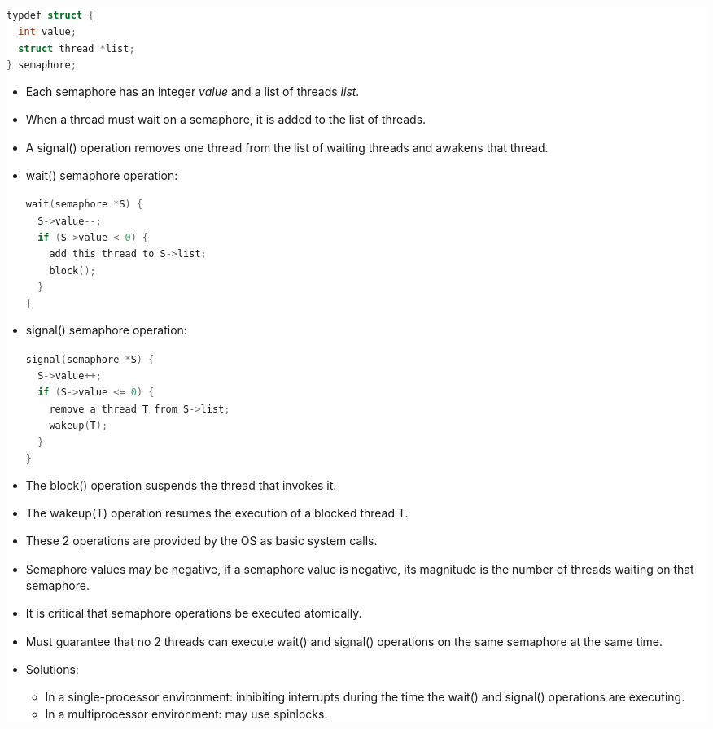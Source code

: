  ```C
  typdef struct {
    int value;
    struct thread *list;
  } semaphore;
  ```

  - Each semaphore has an integer *value* and a list of threads *list*.
  - When a thread must wait on a semaphore, it is added to the list of threads.
  - A signal() operation removes one thread from the list of waiting threads and awakens that thread.
  - wait() semaphore operation:

    ```C
    wait(semaphore *S) {
      S->value--;
      if (S->value < 0) {
        add this thread to S->list;
        block();
      }
    }
    ```
  
  - signal() semaphore operation:

    ```C
    signal(semaphore *S) {
      S->value++;
      if (S->value <= 0) {
        remove a thread T from S->list;
        wakeup(T);
      }
    }
    ```
  
  - The block() operation suspends the thread that invokes it.
  - The wakeup(T) operation resumes the execution of a blocked thread T.
  - These 2 operations are provided by the OS as basic system calls.
  - Semaphore values may be negative, if a semaphore value is negative, its magnitude is the number of threads waiting on that semaphore.
- It is critical that semaphore operations be executed atomically.
- Must guarantee that no 2 threads can execute wait() and signal() operations on the same semaphore at the same time.
- Solutions:
  - In a single-processor environment: inhibiting interrupts during the time the wait() and signal() operations are executing.
  - In a multiprocessor environment: may use spinlocks.